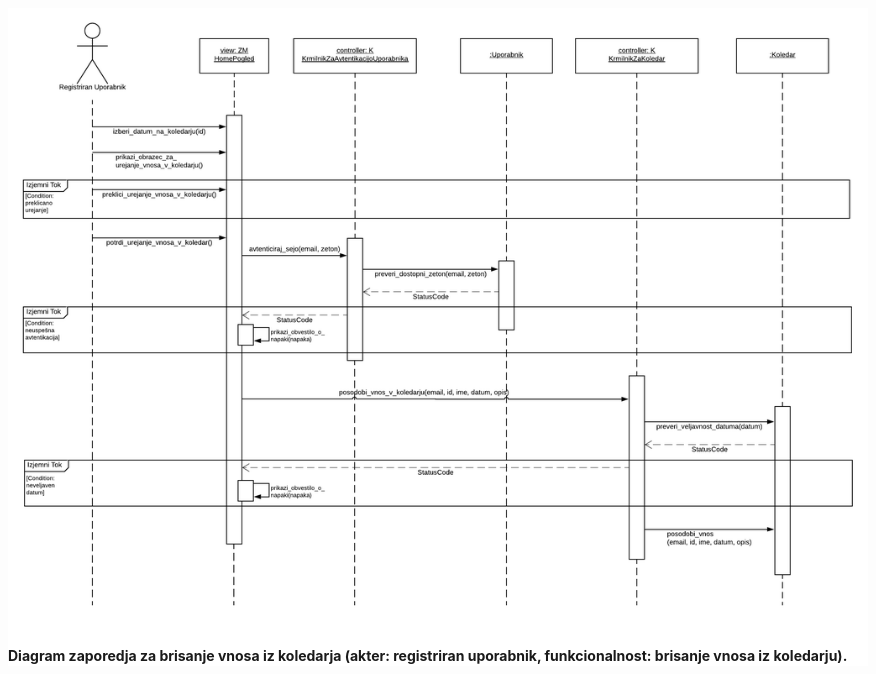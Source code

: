 ![Urejanje vnosa v koledarju](diagrami/koledar/koledar_urejanje_zaporedje.png)

#### Diagram zaporedja za brisanje vnosa iz koledarja (akter: registriran uporabnik, funkcionalnost: brisanje vnosa iz koledarju).